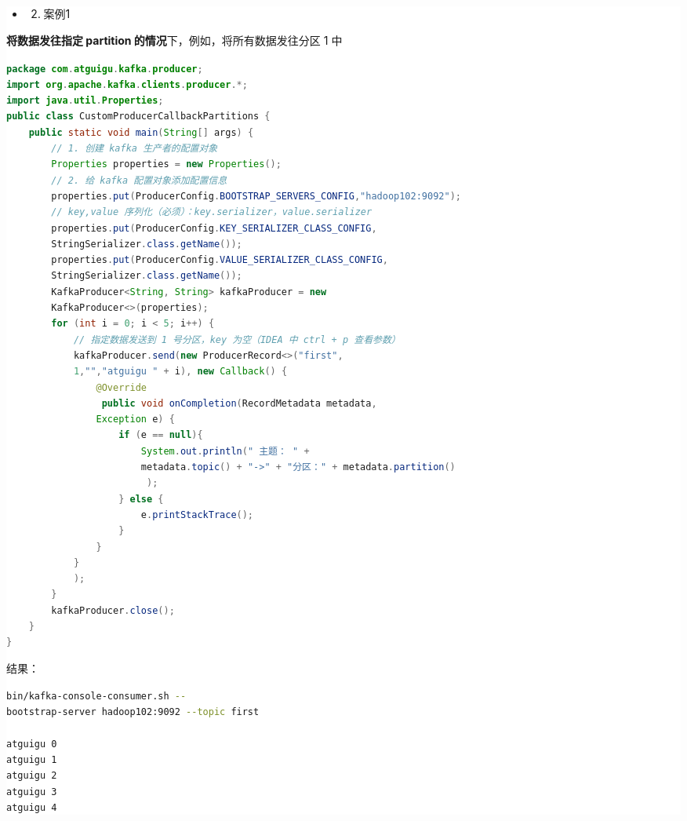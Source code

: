 
- 2. 案例1

**将数据发往指定 partition 的情况**下，例如，将所有数据发往分区 1 中

```java
package com.atguigu.kafka.producer;
import org.apache.kafka.clients.producer.*;
import java.util.Properties;
public class CustomProducerCallbackPartitions {
	public static void main(String[] args) {
		// 1. 创建 kafka 生产者的配置对象
		Properties properties = new Properties();
		// 2. 给 kafka 配置对象添加配置信息
		properties.put(ProducerConfig.BOOTSTRAP_SERVERS_CONFIG,"hadoop102:9092");
		// key,value 序列化（必须）：key.serializer，value.serializer
		properties.put(ProducerConfig.KEY_SERIALIZER_CLASS_CONFIG, 
		StringSerializer.class.getName());
		properties.put(ProducerConfig.VALUE_SERIALIZER_CLASS_CONFIG, 
		StringSerializer.class.getName());
		KafkaProducer<String, String> kafkaProducer = new 
		KafkaProducer<>(properties);
		for (int i = 0; i < 5; i++) {
			// 指定数据发送到 1 号分区，key 为空（IDEA 中 ctrl + p 查看参数）
			kafkaProducer.send(new ProducerRecord<>("first", 
			1,"","atguigu " + i), new Callback() {
				@Override
				 public void onCompletion(RecordMetadata metadata, 
				Exception e) {
					if (e == null){
						System.out.println(" 主题： " + 
						metadata.topic() + "->" + "分区：" + metadata.partition()
						 );
					} else {
						e.printStackTrace();
					}
				}
			}
			);
		}
		kafkaProducer.close();
	}
}
```

结果：

```sh
bin/kafka-console-consumer.sh --
bootstrap-server hadoop102:9092 --topic first

atguigu 0
atguigu 1
atguigu 2
atguigu 3
atguigu 4
```
